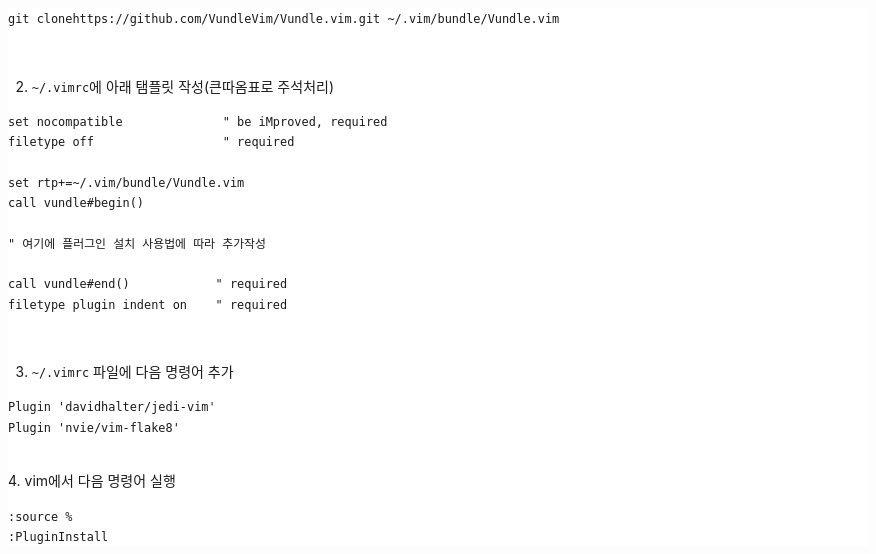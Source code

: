 ```
git clonehttps://github.com/VundleVim/Vundle.vim.git ~/.vim/bundle/Vundle.vim
```
<br>

2. `~/.vimrc`에 아래 탬플릿 작성(큰따옴표로 주석처리)

```
set nocompatible              " be iMproved, required 
filetype off                  " required 

set rtp+=~/.vim/bundle/Vundle.vim 
call vundle#begin() 

" 여기에 플러그인 설치 사용법에 따라 추가작성 

call vundle#end()            " required 
filetype plugin indent on    " required
```
<br>

3. ```~/.vimrc``` 파일에 다음 명령어 추가

```
Plugin 'davidhalter/jedi-vim'
Plugin 'nvie/vim-flake8'
```
<br>
4. vim에서 다음 명령어 실행

```
:source %
:PluginInstall
```

